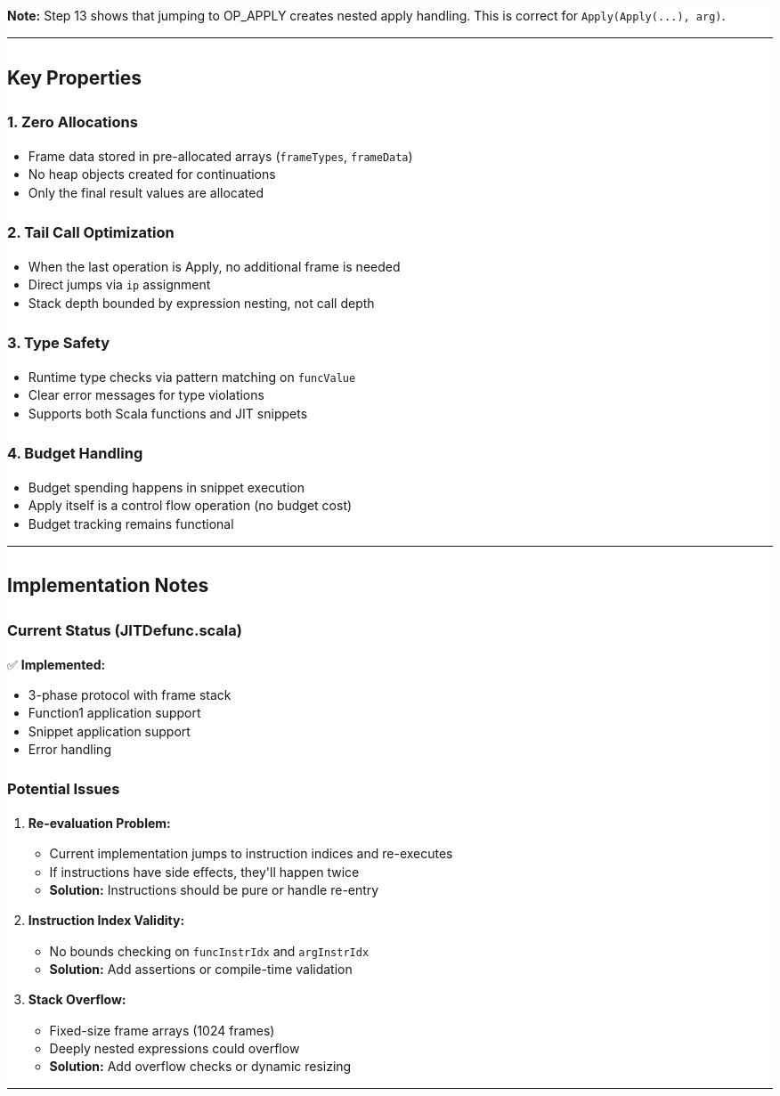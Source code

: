 **Note:** Step 13 shows that jumping to OP_APPLY creates nested apply handling. This is correct for `Apply(Apply(...), arg)`.

---

## Key Properties

### 1. Zero Allocations
- Frame data stored in pre-allocated arrays (`frameTypes`, `frameData`)
- No heap objects created for continuations
- Only the final result values are allocated

### 2. Tail Call Optimization
- When the last operation is Apply, no additional frame is needed
- Direct jumps via `ip` assignment
- Stack depth bounded by expression nesting, not call depth

### 3. Type Safety
- Runtime type checks via pattern matching on `funcValue`
- Clear error messages for type violations
- Supports both Scala functions and JIT snippets

### 4. Budget Handling
- Budget spending happens in snippet execution
- Apply itself is a control flow operation (no budget cost)
- Budget tracking remains functional

---

## Implementation Notes

### Current Status (JITDefunc.scala)
✅ **Implemented:**
- 3-phase protocol with frame stack
- Function1 application support
- Snippet application support
- Error handling

### Potential Issues

1. **Re-evaluation Problem:**
   - Current implementation jumps to instruction indices and re-executes
   - If instructions have side effects, they'll happen twice
   - **Solution:** Instructions should be pure or handle re-entry

2. **Instruction Index Validity:**
   - No bounds checking on `funcInstrIdx` and `argInstrIdx`
   - **Solution:** Add assertions or compile-time validation

3. **Stack Overflow:**
   - Fixed-size frame arrays (1024 frames)
   - Deeply nested expressions could overflow
   - **Solution:** Add overflow checks or dynamic resizing

---